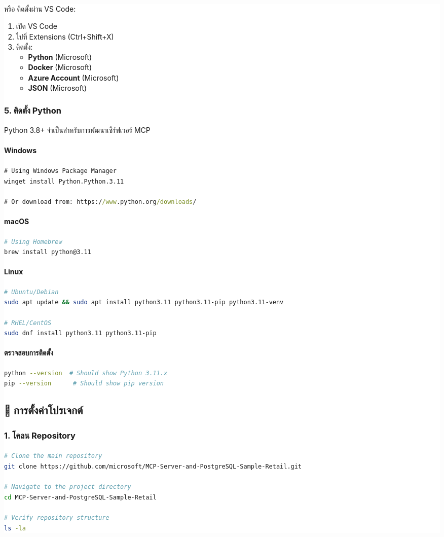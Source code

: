 หรือ ติดตั้งผ่าน VS Code:
1. เปิด VS Code
2. ไปที่ Extensions (Ctrl+Shift+X)
3. ติดตั้ง:
   - **Python** (Microsoft)
   - **Docker** (Microsoft)
   - **Azure Account** (Microsoft)
   - **JSON** (Microsoft)

### 5. ติดตั้ง Python

Python 3.8+ จำเป็นสำหรับการพัฒนาเซิร์ฟเวอร์ MCP

#### Windows

```cmd
# Using Windows Package Manager
winget install Python.Python.3.11

# Or download from: https://www.python.org/downloads/
```

#### macOS

```bash
# Using Homebrew
brew install python@3.11
```

#### Linux

```bash
# Ubuntu/Debian
sudo apt update && sudo apt install python3.11 python3.11-pip python3.11-venv

# RHEL/CentOS
sudo dnf install python3.11 python3.11-pip
```

#### ตรวจสอบการติดตั้ง

```bash
python --version  # Should show Python 3.11.x
pip --version      # Should show pip version
```

## 🚀 การตั้งค่าโปรเจกต์

### 1. โคลน Repository

```bash
# Clone the main repository
git clone https://github.com/microsoft/MCP-Server-and-PostgreSQL-Sample-Retail.git

# Navigate to the project directory
cd MCP-Server-and-PostgreSQL-Sample-Retail

# Verify repository structure
ls -la
```
